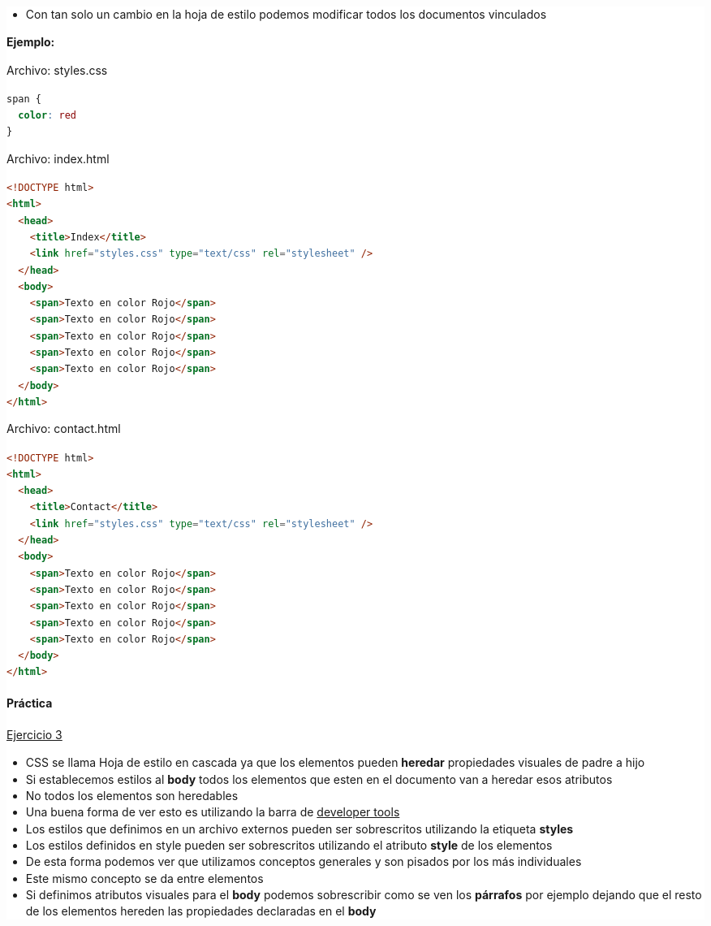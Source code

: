 * Con tan solo un cambio en la hoja de estilo podemos modificar todos los documentos vinculados

**Ejemplo:** 

Archivo: styles.css
```css
span {
  color: red
}
```

Archivo: index.html
```html
<!DOCTYPE html>
<html>
  <head>
    <title>Index</title>
    <link href="styles.css" type="text/css" rel="stylesheet" />
  </head>
  <body>
    <span>Texto en color Rojo</span>
    <span>Texto en color Rojo</span>
    <span>Texto en color Rojo</span>
    <span>Texto en color Rojo</span>
    <span>Texto en color Rojo</span>
  </body>
</html>
```

Archivo: contact.html
```html
<!DOCTYPE html>
<html>
  <head>
    <title>Contact</title>
    <link href="styles.css" type="text/css" rel="stylesheet" />
  </head>
  <body>
    <span>Texto en color Rojo</span>
    <span>Texto en color Rojo</span>
    <span>Texto en color Rojo</span>
    <span>Texto en color Rojo</span>
    <span>Texto en color Rojo</span>
  </body>
</html>
```

#### Práctica
[Ejercicio 3](../ejercicios/consignas/css/ej3.md)

* CSS se llama Hoja de estilo en cascada ya que los elementos pueden **heredar** propiedades visuales de padre a hijo
* Si establecemos estilos al **body** todos los elementos que esten en el documento van a heredar esos atributos
* No todos los elementos son heredables
* Una buena forma de ver esto es utilizando la barra de [developer tools](https://developer.chrome.com/devtools/docs/elements-styles)
* Los estilos que definimos en un archivo externos pueden ser sobrescritos utilizando la etiqueta **styles**
* Los estilos definidos en style pueden ser sobrescritos utilizando el atributo **style** de los elementos
* De esta forma podemos ver que utilizamos conceptos generales y son pisados por los más individuales
* Este mismo concepto se da entre elementos
* Si definimos atributos visuales para el **body** podemos sobrescribir como se ven los **párrafos** por ejemplo dejando que el resto de los elementos hereden las propiedades declaradas en el **body**